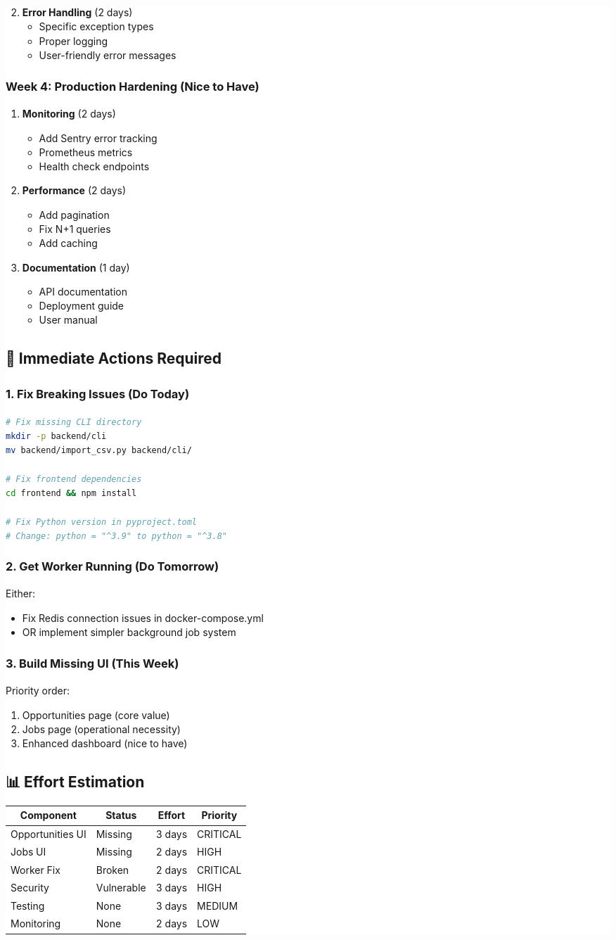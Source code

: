 2. **Error Handling** (2 days)
   - Specific exception types
   - Proper logging
   - User-friendly error messages

### Week 4: Production Hardening (Nice to Have)
1. **Monitoring** (2 days)
   - Add Sentry error tracking
   - Prometheus metrics
   - Health check endpoints
   
2. **Performance** (2 days)
   - Add pagination
   - Fix N+1 queries
   - Add caching
   
3. **Documentation** (1 day)
   - API documentation
   - Deployment guide
   - User manual

## 🔧 Immediate Actions Required

### 1. Fix Breaking Issues (Do Today)
```bash
# Fix missing CLI directory
mkdir -p backend/cli
mv backend/import_csv.py backend/cli/

# Fix frontend dependencies
cd frontend && npm install

# Fix Python version in pyproject.toml
# Change: python = "^3.9" to python = "^3.8"
```

### 2. Get Worker Running (Do Tomorrow)
Either:
- Fix Redis connection issues in docker-compose.yml
- OR implement simpler background job system

### 3. Build Missing UI (This Week)
Priority order:
1. Opportunities page (core value)
2. Jobs page (operational necessity)
3. Enhanced dashboard (nice to have)

## 📊 Effort Estimation

| Component | Status | Effort | Priority |
|-----------|--------|--------|----------|
| Opportunities UI | Missing | 3 days | CRITICAL |
| Jobs UI | Missing | 2 days | HIGH |
| Worker Fix | Broken | 2 days | CRITICAL |
| Security | Vulnerable | 3 days | HIGH |
| Testing | None | 3 days | MEDIUM |
| Monitoring | None | 2 days | LOW |
